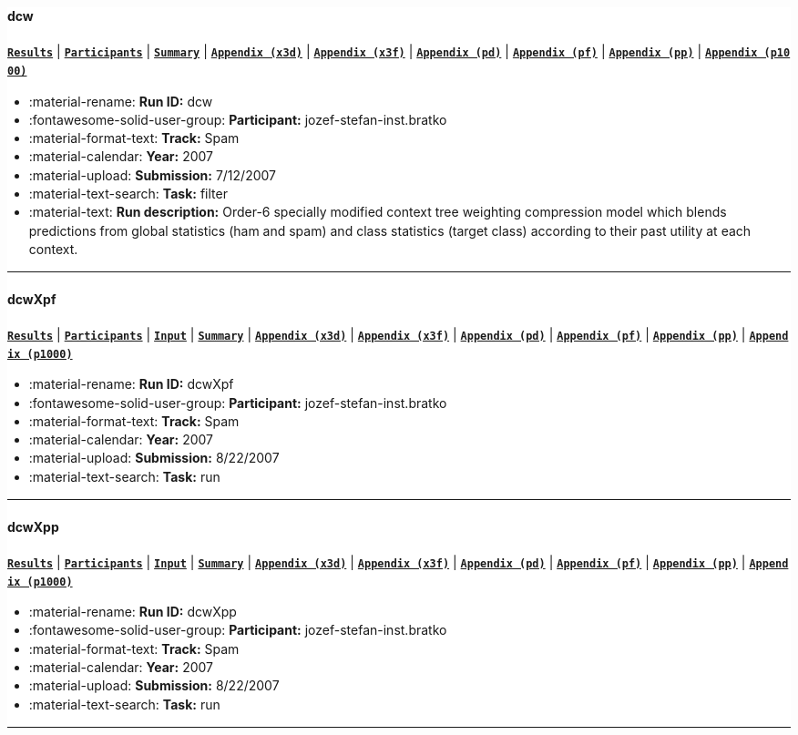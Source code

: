 #### dcw 
[**`Results`**](./results.md#dcw) | [**`Participants`**](./participants.md#jozef-stefan-instbratko) | [**`Summary`**](https://trec.nist.gov/results/trec16/spam/jozef-stefan-inst.bratko.tgz) | [**`Appendix (x3d)`**](https://trec.nist.gov/pubs/trec16/appendices/spam/ijsx3d.pdf) | [**`Appendix (x3f)`**](https://trec.nist.gov/pubs/trec16/appendices/spam/ijsx3f.pdf) | [**`Appendix (pd)`**](https://trec.nist.gov/pubs/trec16/appendices/spam/ijspd.pdf) | [**`Appendix (pf)`**](https://trec.nist.gov/pubs/trec16/appendices/spam/ijspf.pdf) | [**`Appendix (pp)`**](https://trec.nist.gov/pubs/trec16/appendices/spam/ijspp.pdf) | [**`Appendix (p1000)`**](https://trec.nist.gov/pubs/trec16/appendices/spam/ijsp1000.pdf) 

- :material-rename: **Run ID:** dcw 
- :fontawesome-solid-user-group: **Participant:** jozef-stefan-inst.bratko 
- :material-format-text: **Track:** Spam 
- :material-calendar: **Year:** 2007 
- :material-upload: **Submission:** 7/12/2007 
- :material-text-search: **Task:** filter 
- :material-text: **Run description:** Order-6 specially modified context tree weighting compression model which blends predictions from global statistics (ham and spam) and class statistics (target class) according to their past utility at each context.  

---
#### dcwXpf 
[**`Results`**](./results.md#dcwxpf) | [**`Participants`**](./participants.md#jozef-stefan-instbratko) | [**`Input`**](https://trec.nist.gov/results/trec16/spam/input.dcwXpf.gz) | [**`Summary`**](https://trec.nist.gov/results/trec16/spam/jozef-stefan-inst.bratko.tgz) | [**`Appendix (x3d)`**](https://trec.nist.gov/pubs/trec16/appendices/spam/ijsx3d.pdf) | [**`Appendix (x3f)`**](https://trec.nist.gov/pubs/trec16/appendices/spam/ijsx3f.pdf) | [**`Appendix (pd)`**](https://trec.nist.gov/pubs/trec16/appendices/spam/ijspd.pdf) | [**`Appendix (pf)`**](https://trec.nist.gov/pubs/trec16/appendices/spam/ijspf.pdf) | [**`Appendix (pp)`**](https://trec.nist.gov/pubs/trec16/appendices/spam/ijspp.pdf) | [**`Appendix (p1000)`**](https://trec.nist.gov/pubs/trec16/appendices/spam/ijsp1000.pdf) 

- :material-rename: **Run ID:** dcwXpf 
- :fontawesome-solid-user-group: **Participant:** jozef-stefan-inst.bratko 
- :material-format-text: **Track:** Spam 
- :material-calendar: **Year:** 2007 
- :material-upload: **Submission:** 8/22/2007 
- :material-text-search: **Task:** run 

---
#### dcwXpp 
[**`Results`**](./results.md#dcwxpp) | [**`Participants`**](./participants.md#jozef-stefan-instbratko) | [**`Input`**](https://trec.nist.gov/results/trec16/spam/input.dcwXpp.gz) | [**`Summary`**](https://trec.nist.gov/results/trec16/spam/jozef-stefan-inst.bratko.tgz) | [**`Appendix (x3d)`**](https://trec.nist.gov/pubs/trec16/appendices/spam/ijsx3d.pdf) | [**`Appendix (x3f)`**](https://trec.nist.gov/pubs/trec16/appendices/spam/ijsx3f.pdf) | [**`Appendix (pd)`**](https://trec.nist.gov/pubs/trec16/appendices/spam/ijspd.pdf) | [**`Appendix (pf)`**](https://trec.nist.gov/pubs/trec16/appendices/spam/ijspf.pdf) | [**`Appendix (pp)`**](https://trec.nist.gov/pubs/trec16/appendices/spam/ijspp.pdf) | [**`Appendix (p1000)`**](https://trec.nist.gov/pubs/trec16/appendices/spam/ijsp1000.pdf) 

- :material-rename: **Run ID:** dcwXpp 
- :fontawesome-solid-user-group: **Participant:** jozef-stefan-inst.bratko 
- :material-format-text: **Track:** Spam 
- :material-calendar: **Year:** 2007 
- :material-upload: **Submission:** 8/22/2007 
- :material-text-search: **Task:** run 

---